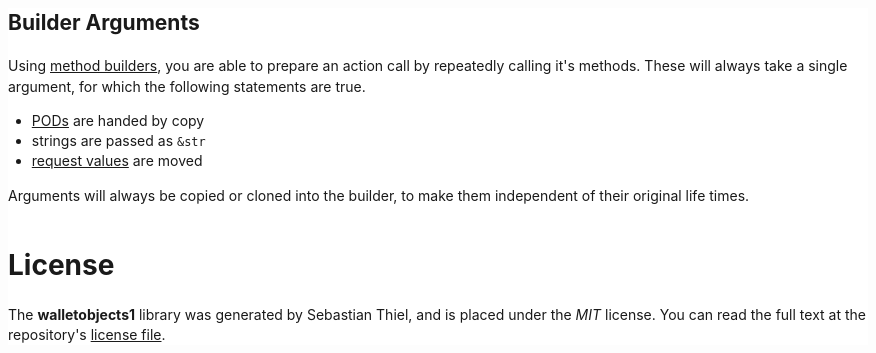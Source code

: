 ## Builder Arguments

Using [method builders](https://docs.rs/google-walletobjects1/5.0.5+20240419/google_walletobjects1/client::CallBuilder), you are able to prepare an action call by repeatedly calling it's methods.
These will always take a single argument, for which the following statements are true.

* [PODs][wiki-pod] are handed by copy
* strings are passed as `&str`
* [request values](https://docs.rs/google-walletobjects1/5.0.5+20240419/google_walletobjects1/client::RequestValue) are moved

Arguments will always be copied or cloned into the builder, to make them independent of their original life times.

[wiki-pod]: http://en.wikipedia.org/wiki/Plain_old_data_structure
[builder-pattern]: http://en.wikipedia.org/wiki/Builder_pattern
[google-go-api]: https://github.com/google/google-api-go-client

# License
The **walletobjects1** library was generated by Sebastian Thiel, and is placed 
under the *MIT* license.
You can read the full text at the repository's [license file][repo-license].

[repo-license]: https://github.com/Byron/google-apis-rsblob/main/LICENSE.md

